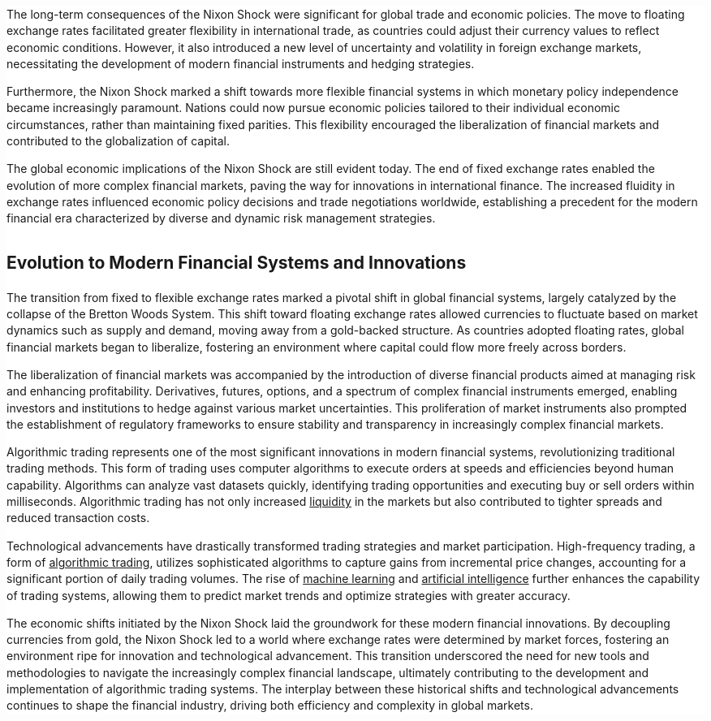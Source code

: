 The long-term consequences of the Nixon Shock were significant for global trade and economic policies. The move to floating exchange rates facilitated greater flexibility in international trade, as countries could adjust their currency values to reflect economic conditions. However, it also introduced a new level of uncertainty and volatility in foreign exchange markets, necessitating the development of modern financial instruments and hedging strategies.

Furthermore, the Nixon Shock marked a shift towards more flexible financial systems in which monetary policy independence became increasingly paramount. Nations could now pursue economic policies tailored to their individual economic circumstances, rather than maintaining fixed parities. This flexibility encouraged the liberalization of financial markets and contributed to the globalization of capital.

The global economic implications of the Nixon Shock are still evident today. The end of fixed exchange rates enabled the evolution of more complex financial markets, paving the way for innovations in international finance. The increased fluidity in exchange rates influenced economic policy decisions and trade negotiations worldwide, establishing a precedent for the modern financial era characterized by diverse and dynamic risk management strategies.

## Evolution to Modern Financial Systems and Innovations

The transition from fixed to flexible exchange rates marked a pivotal shift in global financial systems, largely catalyzed by the collapse of the Bretton Woods System. This shift toward floating exchange rates allowed currencies to fluctuate based on market dynamics such as supply and demand, moving away from a gold-backed structure. As countries adopted floating rates, global financial markets began to liberalize, fostering an environment where capital could flow more freely across borders.

The liberalization of financial markets was accompanied by the introduction of diverse financial products aimed at managing risk and enhancing profitability. Derivatives, futures, options, and a spectrum of complex financial instruments emerged, enabling investors and institutions to hedge against various market uncertainties. This proliferation of market instruments also prompted the establishment of regulatory frameworks to ensure stability and transparency in increasingly complex financial markets.

Algorithmic trading represents one of the most significant innovations in modern financial systems, revolutionizing traditional trading methods. This form of trading uses computer algorithms to execute orders at speeds and efficiencies beyond human capability. Algorithms can analyze vast datasets quickly, identifying trading opportunities and executing buy or sell orders within milliseconds. Algorithmic trading has not only increased [liquidity](/wiki/liquidity-risk-premium) in the markets but also contributed to tighter spreads and reduced transaction costs.

Technological advancements have drastically transformed trading strategies and market participation. High-frequency trading, a form of [algorithmic trading](/wiki/algorithmic-trading), utilizes sophisticated algorithms to capture gains from incremental price changes, accounting for a significant portion of daily trading volumes. The rise of [machine learning](/wiki/machine-learning) and [artificial intelligence](/wiki/ai-artificial-intelligence) further enhances the capability of trading systems, allowing them to predict market trends and optimize strategies with greater accuracy.

The economic shifts initiated by the Nixon Shock laid the groundwork for these modern financial innovations. By decoupling currencies from gold, the Nixon Shock led to a world where exchange rates were determined by market forces, fostering an environment ripe for innovation and technological advancement. This transition underscored the need for new tools and methodologies to navigate the increasingly complex financial landscape, ultimately contributing to the development and implementation of algorithmic trading systems. The interplay between these historical shifts and technological advancements continues to shape the financial industry, driving both efficiency and complexity in global markets.
